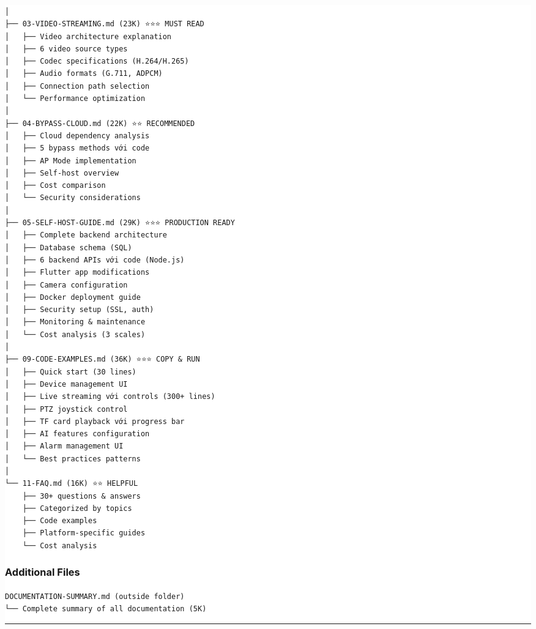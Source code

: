 ```
│
├── 03-VIDEO-STREAMING.md (23K) ⭐⭐⭐ MUST READ
│   ├── Video architecture explanation
│   ├── 6 video source types
│   ├── Codec specifications (H.264/H.265)
│   ├── Audio formats (G.711, ADPCM)
│   ├── Connection path selection
│   └── Performance optimization
│
├── 04-BYPASS-CLOUD.md (22K) ⭐⭐ RECOMMENDED
│   ├── Cloud dependency analysis
│   ├── 5 bypass methods với code
│   ├── AP Mode implementation
│   ├── Self-host overview
│   ├── Cost comparison
│   └── Security considerations
│
├── 05-SELF-HOST-GUIDE.md (29K) ⭐⭐⭐ PRODUCTION READY
│   ├── Complete backend architecture
│   ├── Database schema (SQL)
│   ├── 6 backend APIs với code (Node.js)
│   ├── Flutter app modifications
│   ├── Camera configuration
│   ├── Docker deployment guide
│   ├── Security setup (SSL, auth)
│   ├── Monitoring & maintenance
│   └── Cost analysis (3 scales)
│
├── 09-CODE-EXAMPLES.md (36K) ⭐⭐⭐ COPY & RUN
│   ├── Quick start (30 lines)
│   ├── Device management UI
│   ├── Live streaming với controls (300+ lines)
│   ├── PTZ joystick control
│   ├── TF card playback với progress bar
│   ├── AI features configuration
│   ├── Alarm management UI
│   └── Best practices patterns
│
└── 11-FAQ.md (16K) ⭐⭐ HELPFUL
    ├── 30+ questions & answers
    ├── Categorized by topics
    ├── Code examples
    ├── Platform-specific guides
    └── Cost analysis
```

### Additional Files

```
DOCUMENTATION-SUMMARY.md (outside folder)
└── Complete summary of all documentation (5K)
```

---